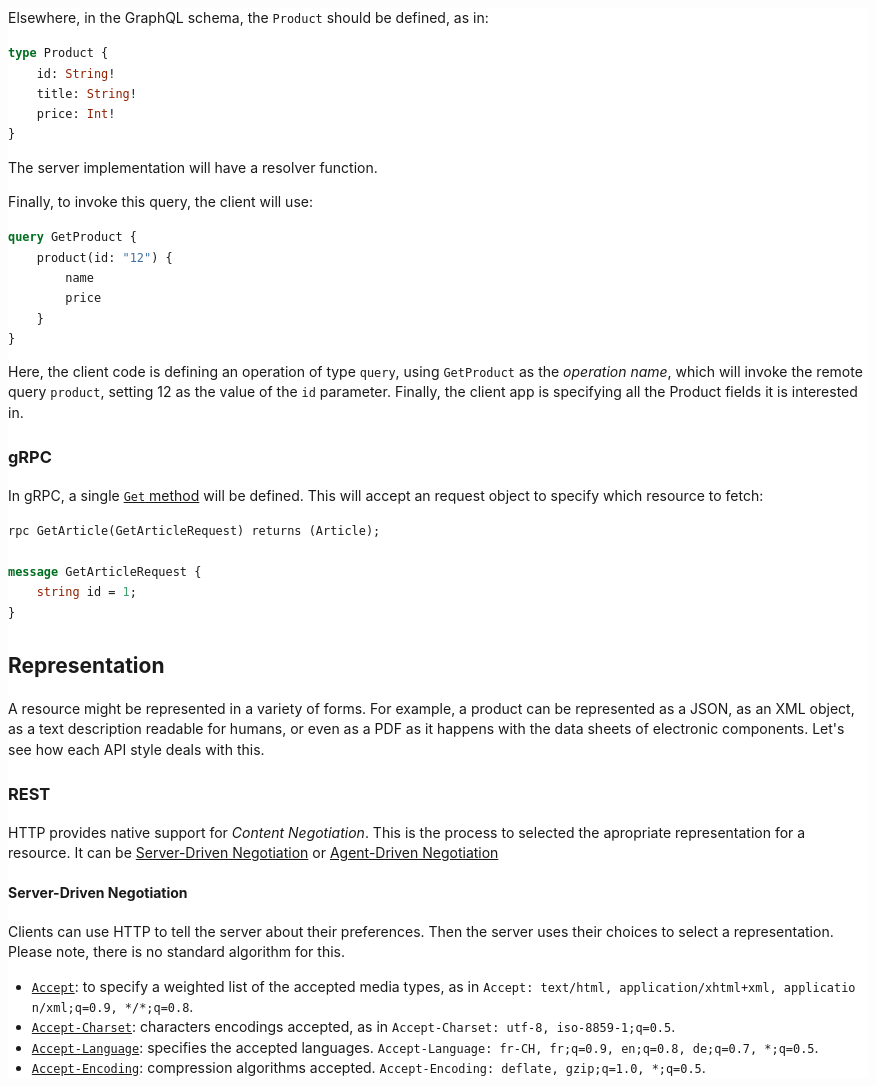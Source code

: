 Elsewhere, in the GraphQL schema, the `Product` should be defined, as in:

```graphql
type Product {
    id: String!
    title: String!
    price: Int!
}
```

The server implementation will have a resolver function.

Finally, to invoke this query, the client will use:

```graphql
query GetProduct {
    product(id: "12") {
        name
        price
    }
}
```

Here, the client code is defining an operation of type `query`, using `GetProduct` as the _operation name_, which will invoke the remote query `product`, setting 12 as the value of the `id` parameter. Finally, the client app is specifying all the Product fields it is interested in.

### gRPC
In gRPC, a single [`Get` method](https://cloud.google.com/apis/design/standard_methods#get) will be defined. This will accept an request object to specify which resource to fetch:

```proto
rpc GetArticle(GetArticleRequest) returns (Article);

message GetArticleRequest {
    string id = 1;
}
```

## Representation
A resource might be represented in a variety of forms. For example, a product can be represented as a JSON, as an XML object, as a text description readable for humans, or even as a PDF as it happens with the data sheets of electronic components. Let's see how each API style deals with this.

### REST
HTTP provides native support for _Content Negotiation_. This is the process to selected the apropriate representation for a resource. It can be [Server-Driven Negotiation][] or [Agent-Driven Negotiation][]

#### Server-Driven Negotiation
Clients can use HTTP to tell the server about their preferences. Then the server uses their choices to select a representation. Please note, there is no standard algorithm for this.

* [`Accept`][]: to specify a weighted list of the accepted media types, as in `Accept: text/html, application/xhtml+xml, application/xml;q=0.9, */*;q=0.8`.
* [`Accept-Charset`][]: characters encodings accepted, as in `Accept-Charset: utf-8, iso-8859-1;q=0.5`.
* [`Accept-Language`][]: specifies the accepted languages. `Accept-Language: fr-CH, fr;q=0.9, en;q=0.8, de;q=0.7, *;q=0.5`.
* [`Accept-Encoding`][]: compression algorithms accepted. `Accept-Encoding: deflate, gzip;q=1.0, *;q=0.5`.


[Partial response in Google Tasks API]: https://developers.google.com/tasks/performance#partial-response
[JSON:API Sparse Fieldsets]: https://jsonapi.org/format/#fetching-sparse-fieldsets
[OData: Querying]: https://www.odata.org/getting-started/basic-tutorial/
[GraphQL Leveler]: https://www.fourkitchens.com/blog/development/graphql-leveler-controlling-shape-query/
[Server-Driven Negotiation]: https://developer.mozilla.org/en-US/docs/Web/HTTP/Content_negotiation#Server-driven_content_negotiation
[Agent-Driven Negotiation]: https://developer.mozilla.org/en-US/docs/Web/HTTP/Content_negotiation#Agent-driven_negotiation
[`Accept`]: https://developer.mozilla.org/en-US/docs/Web/HTTP/Headers/Accept
[`Accept-Charset`]: https://developer.mozilla.org/en-US/docs/Web/HTTP/Headers/Accept-Charset
[`Accept-Language`]: https://developer.mozilla.org/en-US/docs/Web/HTTP/Headers/Accept-Language
[`Accept-Encoding`]: https://developer.mozilla.org/en-US/docs/Web/HTTP/Headers/Accept-Encoding
[`Vary`]: https://developer.mozilla.org/en-US/docs/Web/HTTP/Headers/Vary